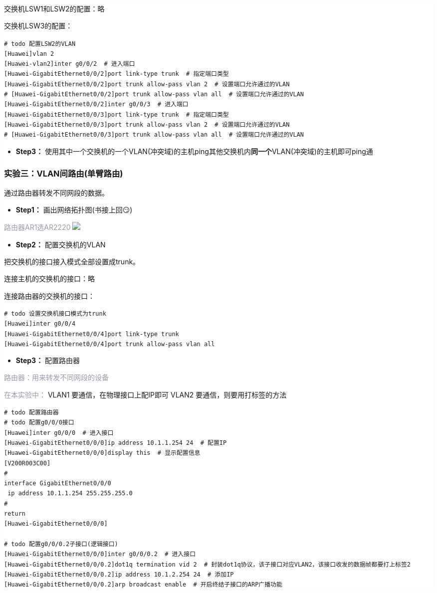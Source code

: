 交换机LSW1和LSW2的配置：略

交换机LSW3的配置：

```shell
# todo 配置LSW2的VLAN
[Huawei]vlan 2
[Huawei-vlan2]inter g0/0/2  # 进入端口
[Huawei-GigabitEthernet0/0/2]port link-type trunk  # 指定端口类型
[Huawei-GigabitEthernet0/0/2]port trunk allow-pass vlan 2  # 设置端口允许通过的VLAN
# [Huawei-GigabitEthernet0/0/2]port trunk allow-pass vlan all  # 设置端口允许通过的VLAN
[Huawei-GigabitEthernet0/0/2]inter g0/0/3  # 进入端口
[Huawei-GigabitEthernet0/0/3]port link-type trunk  # 指定端口类型
[Huawei-GigabitEthernet0/0/3]port trunk allow-pass vlan 2  # 设置端口允许通过的VLAN
# [Huawei-GigabitEthernet0/0/3]port trunk allow-pass vlan all  # 设置端口允许通过的VLAN
```

- **Step3：** 使用其中一个交换机的一个VLAN(冲突域)的主机ping其他交换机内**同一个**VLAN(冲突域)的主机即可ping通

### **实验三：VLAN间路由(单臂路由)**

通过路由器转发不同网段的数据。

- **Step1：** 画出网络拓扑图(书接上回:smirk:)

<font color=#999AAA>路由器AR1选AR2220</font>
<img src="./03 实验三——网络拓扑-16564712016149.png">

- **Step2：** 配置交换机的VLAN

把交换机的接口接入模式全部设置成trunk。

连接主机的交换机的接口：略

连接路由器的交换机的接口：

```shell
# todo 设置交换机接口模式为trunk
[Huawei]inter g0/0/4
[Huawei-GigabitEthernet0/0/4]port link-type trunk
[Huawei-GigabitEthernet0/0/4]port trunk allow-pass vlan all
```

- **Step3：** 配置路由器

<font color=#999AAA>路由器：用来转发不同网段的设备</font>

<font color=#999AAA>在本实验中：</font>
VLAN1 要通信，在物理接口上配IP即可
VLAN2 要通信，则要用打标签的方法

```shell
# todo 配置路由器
# todo 配置g0/0/0接口
[Huawei]inter g0/0/0  # 进入接口
[Huawei-GigabitEthernet0/0/0]ip address 10.1.1.254 24  # 配置IP
[Huawei-GigabitEthernet0/0/0]display this  # 显示配置信息
[V200R003C00]
#
interface GigabitEthernet0/0/0
 ip address 10.1.1.254 255.255.255.0 
#
return
[Huawei-GigabitEthernet0/0/0]

# todo 配置g0/0/0.2子接口(逻辑接口)
[Huawei-GigabitEthernet0/0/0]inter g0/0/0.2  # 进入接口
[Huawei-GigabitEthernet0/0/0.2]dot1q termination vid 2  # 封装dot1q协议，该子接口对应VLAN2，该接口收发的数据帧都要打上标签2
[Huawei-GigabitEthernet0/0/0.2]ip address 10.1.2.254 24  # 添加IP
[Huawei-GigabitEthernet0/0/0.2]arp broadcast enable  # 开启终结子接口的ARP广播功能
```